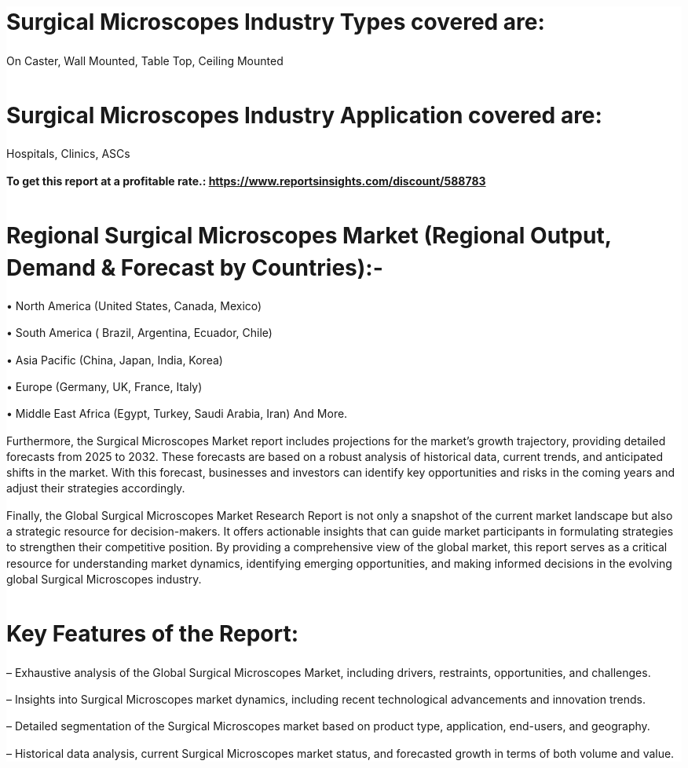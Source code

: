 # <strong>Surgical Microscopes Industry Types covered are:</strong>

On Caster, Wall Mounted, Table Top, Ceiling Mounted

# <strong>Surgical Microscopes Industry Application covered are:</strong>

Hospitals, Clinics, ASCs

<strong>To get this report at a profitable rate.: <a href=https://www.reportsinsights.com/discount/588783>https://www.reportsinsights.com/discount/588783</a></strong>

# <strong>Regional Surgical Microscopes Market (Regional Output, Demand &amp; Forecast by Countries):-</strong>

• North America (United States, Canada, Mexico)

• South America ( Brazil, Argentina, Ecuador, Chile)

• Asia Pacific (China, Japan, India, Korea)

• Europe (Germany, UK, France, Italy)

• Middle East Africa (Egypt, Turkey, Saudi Arabia, Iran) And More.

Furthermore, the Surgical Microscopes Market report includes projections for the market’s growth trajectory, providing detailed forecasts from 2025 to 2032. These forecasts are based on a robust analysis of historical data, current trends, and anticipated shifts in the market. With this forecast, businesses and investors can identify key opportunities and risks in the coming years and adjust their strategies accordingly.

Finally, the Global Surgical Microscopes Market Research Report is not only a snapshot of the current market landscape but also a strategic resource for decision-makers. It offers actionable insights that can guide market participants in formulating strategies to strengthen their competitive position. By providing a comprehensive view of the global market, this report serves as a critical resource for understanding market dynamics, identifying emerging opportunities, and making informed decisions in the evolving global Surgical Microscopes industry.

# <strong>Key Features of the Report:</strong>

– Exhaustive analysis of the Global Surgical Microscopes Market, including drivers, restraints, opportunities, and challenges.

– Insights into Surgical Microscopes market dynamics, including recent technological advancements and innovation trends.

– Detailed segmentation of the Surgical Microscopes market based on product type, application, end-users, and geography.

– Historical data analysis, current Surgical Microscopes market status, and forecasted growth in terms of both volume and value.
